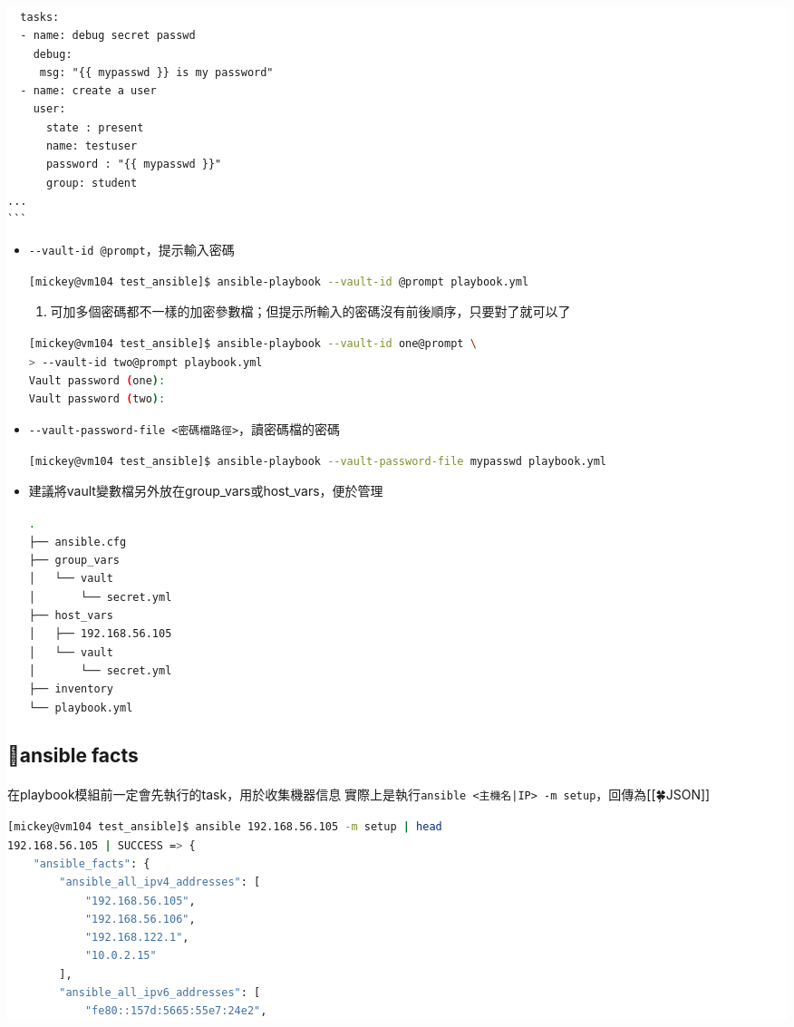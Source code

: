 	  tasks:
	  - name: debug secret passwd
		debug:
		 msg: "{{ mypasswd }} is my password"
	  - name: create a user
		user:
		  state : present
		  name: testuser
		  password : "{{ mypasswd }}"
		  group: student
	...
	```
- `--vault-id @prompt`，提示輸入密碼
	```bash
	[mickey@vm104 test_ansible]$ ansible-playbook --vault-id @prompt playbook.yml
	```
	1. 可加多個密碼都不一樣的加密參數檔；但提示所輸入的密碼沒有前後順序，只要對了就可以了
	```bash
	[mickey@vm104 test_ansible]$ ansible-playbook --vault-id one@prompt \
	> --vault-id two@prompt playbook.yml
	Vault password (one):
	Vault password (two):
	```
- `--vault-password-file <密碼檔路徑>`，讀密碼檔的密碼
	```bash
	[mickey@vm104 test_ansible]$ ansible-playbook --vault-password-file mypasswd playbook.yml
	```
- 建議將vault變數檔另外放在group_vars或host_vars，便於管理
	```bash
	.
	├── ansible.cfg
	├── group_vars
	│   └── vault
	│       └── secret.yml
	├── host_vars
	│   ├── 192.168.56.105
	│   └── vault
	│       └── secret.yml
	├── inventory
	└── playbook.yml
	```

## 🐧ansible facts
在playbook模組前一定會先執行的task，用於收集機器信息
實際上是執行`ansible <主機名|IP> -m setup`，回傳為[[🍀JSON]]
```bash
[mickey@vm104 test_ansible]$ ansible 192.168.56.105 -m setup | head
192.168.56.105 | SUCCESS => {
    "ansible_facts": {
        "ansible_all_ipv4_addresses": [
            "192.168.56.105",
            "192.168.56.106",
            "192.168.122.1",
            "10.0.2.15"
        ],
        "ansible_all_ipv6_addresses": [
            "fe80::157d:5665:55e7:24e2",
```

